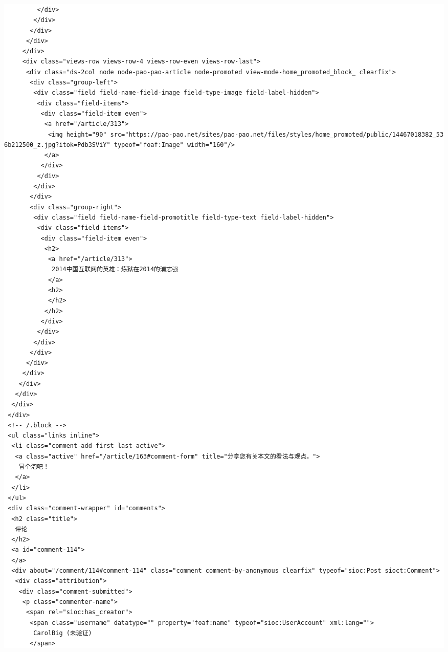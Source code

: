              </div>
            </div>
           </div>
          </div>
         </div>
         <div class="views-row views-row-4 views-row-even views-row-last">
          <div class="ds-2col node node-pao-pao-article node-promoted view-mode-home_promoted_block_ clearfix">
           <div class="group-left">
            <div class="field field-name-field-image field-type-image field-label-hidden">
             <div class="field-items">
              <div class="field-item even">
               <a href="/article/313">
                <img height="90" src="https://pao-pao.net/sites/pao-pao.net/files/styles/home_promoted/public/14467018382_536b212500_z.jpg?itok=Pdb3SViY" typeof="foaf:Image" width="160"/>
               </a>
              </div>
             </div>
            </div>
           </div>
           <div class="group-right">
            <div class="field field-name-field-promotitle field-type-text field-label-hidden">
             <div class="field-items">
              <div class="field-item even">
               <h2>
                <a href="/article/313">
                 2014中国互联网的英雄：炼狱在2014的浦志强
                </a>
                <h2>
                </h2>
               </h2>
              </div>
             </div>
            </div>
           </div>
          </div>
         </div>
        </div>
       </div>
      </div>
     </div>
     <!-- /.block -->
     <ul class="links inline">
      <li class="comment-add first last active">
       <a class="active" href="/article/163#comment-form" title="分享您有关本文的看法与观点。">
        冒个泡吧！
       </a>
      </li>
     </ul>
     <div class="comment-wrapper" id="comments">
      <h2 class="title">
       评论
      </h2>
      <a id="comment-114">
      </a>
      <div about="/comment/114#comment-114" class="comment comment-by-anonymous clearfix" typeof="sioc:Post sioct:Comment">
       <div class="attribution">
        <div class="comment-submitted">
         <p class="commenter-name">
          <span rel="sioc:has_creator">
           <span class="username" datatype="" property="foaf:name" typeof="sioc:UserAccount" xml:lang="">
            CarolBig (未验证)
           </span>